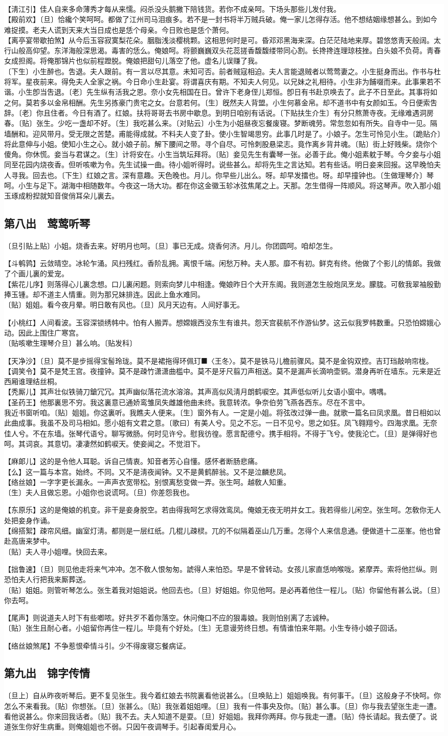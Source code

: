 【淸江引】佳人自来多命薄秀才每从来懦。闷杀没头鹅撇下陪钱货。若你不成亲呵。下场头那些儿发付我。  
【殿前欢】〔旦〕恰纔个笑呵呵。都做了江州司马泪痕多。若不是一封书将半万贼兵破。俺一家儿怎得存活。他不想结姻缘想甚么。到如今难捉摸。老夫人谎到天来大当日成也是恁个母亲。今日败也是恁个萧何。  
【离亭宴带歇拍煞】从今后玉容寂寞梨花朵。胭脂浅淡樱桃颗。这相思何时是可。昏邓邓黑海来深。白茫茫陆地来厚。碧悠悠靑天般阔。太行山般高仰望。东洋海般深思渴。毒害的恁么。俺娘呵。将颤巍巍双头花蕊搓香馥馥缕带同心割。长搀搀连理琼枝挫。白头娘不负荷。靑春女成担阁。将俺那锦片也似前程蹬脱。俺娘把甜句儿落空了他。虚名儿误赚了我。  
〔下生〕小生醉也。吿退。夫人跟前。有一言以尽其意。未知可否。前者贼寇相迫。夫人言能退贼者以莺莺妻之。小生挺身而出。作书与杜将军。星夜前来。得免夫人全家之祸。今日命小生赴宴。将谓喜庆有期。不知夫人何见。以兄妹之礼相待。小生非为餔啜而来。此事果若不谐。小生卽当吿退。〔老〕先生纵有活我之恩。奈小女先相国在日。曾许下老身侄儿郑恒。卽日有书赴京唤去了。此子不日至此。其事将如之何。莫若多以金帛相酬。先生另拣豪门贵宅之女。台意若何。〔生〕旣然夫人背盟。小生何慕金帛。却不道书中有女颜如玉。今日便索吿辞。〔老〕你且住者。今日有酒了。红娘。扶将哥哥去书房中歇息。到明日咱别有话说。〔下贴扶生介生〕有分只熬萧寺夜。无缘难遇洞房春。〔贴〕张生。少吃一盏却不好。〔生〕我吃甚么来。〔对贴云〕小生为小姐昼夜忘餐废寝。梦断魂劳。常忽忽如有所失。自寺中一见。隔墙酬和。迎风带月。受无限之苦楚。甫能得成就。不料夫人变了卦。使小生智竭思穷。此事几时是了。小娘子。怎生可怜见小生。〔跪贴介〕将此意伸与小姐。使知小生之心。就小娘子前。解下腰间之带。寻个自尽。可怜刺股悬梁志。竟作离乡背井魂。〔贴〕街上好贱柴。烧你个傻角。你休慌。妾当与君谋之。〔生〕计将安在。小生当筑坛拜将。〔贴〕妾见先生有囊琴一张。必善于此。俺小姐素躭于琴。今夕妾与小姐同至花园内烧夜香。但听咳嗽为令。先生试操一曲。待小姐听得时。说些甚么。却将先生之言达知。若有些话。明日妾来回报。这早晚怕夫人寻我。回去也。〔下生〕红娘之言。深有意趣。天色晚也。月儿。你早些儿出么。呀。却早发擂也。呀。却早撞钟也。〔生做理琴介〕琴呵。小生与足下。湖海中相随数年。今夜这一场大功。都在你这金徽玉轸冰弦焦尾之上。天那。怎生借得一阵顺风。将这琴声。吹入那小姐玉琢成粉揑就知音俊俏耳朵儿裏去。  
  
## 第八出　莺莺听琴  

〔旦引贴上贴〕小姐。烧香去来。好明月也呵。〔旦〕事已无成。烧香何济。月儿。你团圆呵。咱却怎生。  
  
【斗鹌鹑】云敛晴空。冰轮乍涌。风扫残红。香阶乱拥。离恨千端。闲愁万种。夫人那。靡不有初。鲜克有终。他做了个影儿的情郞。我做了个画儿裏的爱宠。  
【紫花儿序】则落得心儿裏念想。口儿裏闲题。则索向梦儿中相逢。俺娘昨日个大开东阁。我则道怎生般炮凤烹龙。朦胧。可敎我翠袖殷勤捧玉锺。却不道主人情重。则为那兄妹排连。因此上鱼水难同。  
〔贴〕姐姐。看今夜月晕。明日敢有风也。〔旦〕风月天边有。人间好事无。  
  
【小桃红】人间看波。玉容深锁绣帏中。怕有人搬弄。想嫦娥西没东生有谁共。怨天宫裴航不作游仙梦。这云似我罗帏数重。只恐怕嫦娥心动。因此上围住广寒宫。  
〔贴咳嗽生理琴介旦〕甚么响。〔贴发科〕  
  
【天净沙】〔旦〕莫不是步摇得宝髻玲珑。莫不是裙拖得环佩玎■〈王冬〉。莫不是铁马儿檐前骤风。莫不是金钩双控。吉玎珰敲响帘栊。  
【调笑令】莫不是梵王宫。夜撞钟。莫不是疎竹潇潇曲槛中。莫不是牙尺翦刀声相送。莫不是漏声长滴响壶铜。潜身再听在墙东。元来是近西厢谁理结丝桐。  
【秃厮儿】其声壮似铁骑刀鎗冗冗。其声幽似落花流水溶溶。其声高似风淸月朗鹤唳空。其声低似听儿女语小窗中。喁喁。  
【圣药王】他那裏思不穷。我这裏意已通娇鸾雏凤失雌雄他曲未终。我意转浓。争奈伯劳飞燕各西东。尽在不言中。  
我近书窗听咱。〔贴〕姐姐。你这裏听。我瞧夫人便来。〔生〕窗外有人。一定是小姐。将弦改过弹一曲。就歌一篇名曰凤求凰。昔日相如以此曲成事。我虽不及司马相如。愿小姐有文君之意。〔歌曰〕有美人兮。见之不忘。一日不见兮。思之如狂。凤飞翱翔兮。四海求凰。无奈佳人兮。不在东墙。张琴代语兮。聊写微肠。何时见许兮。慰我彷徨。愿言配德兮。携手相将。不得于飞兮。使我沦亡。〔旦〕是弹得好也呵。其词哀。其意切。凄凄然如鹤唳天。使妾闻之。不觉泪下。  
  
【麻郞儿】这的是令他人耳聪。诉自己情衷。知音者芳心自懂。感怀者断肠悲痛。  
【么】这一篇与本宫。始终。不同。又不是淸夜闻钟。又不是黄鹤醉翁。又不是泣麟悲凤。  
【络丝娘】一字字更长漏永。一声声衣宽带松。别恨离愁变做一弄。张生呵。越敎人知重。  
〔生〕夫人且做忘恩。小姐你也说谎呵。〔旦〕你差怨我也。  
  
【东原乐】这的是俺娘的机变。非干是妾身脱空。若由得我呵乞求得效鸾凤。俺娘无夜无明并女工。我若得些儿闲空。张生呵。怎敎你无人处把妾身作诵。  
【绵搭絮】疎帘风细。幽室灯淸。都则是一层红纸。几棍儿疎棂。兀的不似隔着巫山几万重。怎得个人来信息通。便做道十二巫峯。他也曾赴高唐来梦中。  
〔贴〕夫人寻小姐哩。快回去来。  
  
【拙鲁速】〔旦〕则见他走将来气冲冲。怎不敎人恨匆匆。諕得人来怕恐。早是不曾转动。女孩儿家直恁响喉咙。紧摩弄。索将他拦纵。则恐怕夫人行把我来厮葬送。  
〔贴〕姐姐。则管听琴怎么。张生着我对姐姐说。他回去也。〔旦〕好姐姐。你见他呵。是必再着他住一程儿。〔贴〕你留他有甚么说。〔旦〕你去呵。  
  
【尾声】则说道夫人时下有些喞哝。好共歹不着你落空。休问俺口不应的狠毒娘。我则怕别离了志诚种。  
〔贴〕张生且耐心者。小姐留你再住一程儿。毕竟有个好处。〔生〕无意谩劳终日想。有情谁怕来年期。小生专待小娘子回话。  
  
【络丝娘煞尾】不争惹恨牵情斗引。少不得废寝忘餐病证。  
  
## 第九出　锦字传情  

〔旦上〕自从昨夜听琴后。更不复见张生。我今着红娘去书院裏看他说甚么。〔旦唤贴上〕姐姐唤我。有何事干。〔旦〕这般身子不快呵。你怎么不来看我。〔贴〕你想张。〔旦〕张甚么。〔贴〕我张着姐姐哩。〔旦〕我有一件事央及你。〔贴〕甚么事。〔旦〕你与我去望张生走一遭。看他说甚么。你来回我话者。〔贴〕我不去。夫人知道不是耍。〔旦〕好姐姐。我拜你两拜。你与我走一遭。〔贴〕侍长请起。我去便了。说道张生你好生病重。则俺姐姐也不弱。只因午夜调琴手。引起春闺爱月心。  
  